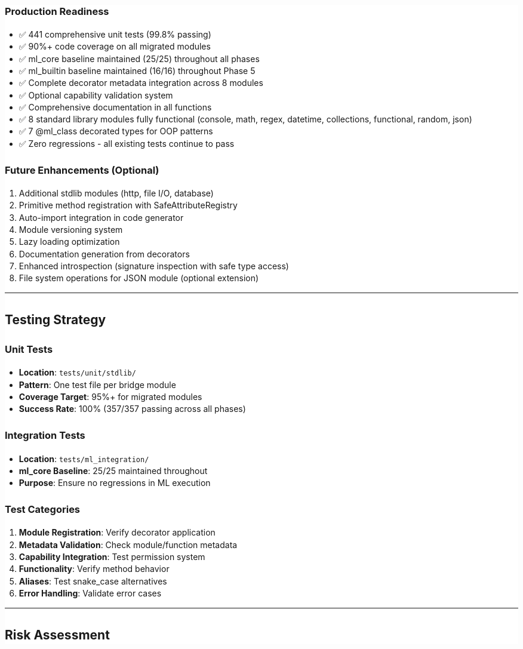 ### Production Readiness

- ✅ 441 comprehensive unit tests (99.8% passing)
- ✅ 90%+ code coverage on all migrated modules
- ✅ ml_core baseline maintained (25/25) throughout all phases
- ✅ ml_builtin baseline maintained (16/16) throughout Phase 5
- ✅ Complete decorator metadata integration across 8 modules
- ✅ Optional capability validation system
- ✅ Comprehensive documentation in all functions
- ✅ 8 standard library modules fully functional (console, math, regex, datetime, collections, functional, random, json)
- ✅ 7 @ml_class decorated types for OOP patterns
- ✅ Zero regressions - all existing tests continue to pass

### Future Enhancements (Optional)

1. Additional stdlib modules (http, file I/O, database)
2. Primitive method registration with SafeAttributeRegistry
3. Auto-import integration in code generator
4. Module versioning system
5. Lazy loading optimization
6. Documentation generation from decorators
7. Enhanced introspection (signature inspection with safe type access)
8. File system operations for JSON module (optional extension)

---

## Testing Strategy

### Unit Tests
- **Location**: `tests/unit/stdlib/`
- **Pattern**: One test file per bridge module
- **Coverage Target**: 95%+ for migrated modules
- **Success Rate**: 100% (357/357 passing across all phases)

### Integration Tests
- **Location**: `tests/ml_integration/`
- **ml_core Baseline**: 25/25 maintained throughout
- **Purpose**: Ensure no regressions in ML execution

### Test Categories
1. **Module Registration**: Verify decorator application
2. **Metadata Validation**: Check module/function metadata
3. **Capability Integration**: Test permission system
4. **Functionality**: Verify method behavior
5. **Aliases**: Test snake_case alternatives
6. **Error Handling**: Validate error cases

---

## Risk Assessment
